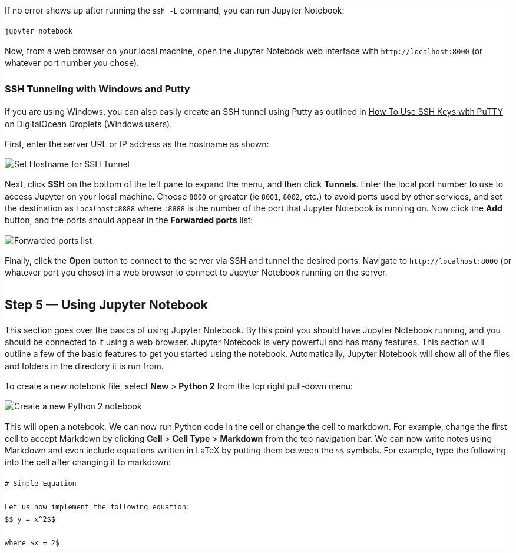 If no error shows up after running the `ssh -L` command, you can run Jupyter Notebook:

    jupyter notebook

Now, from a web browser on your local machine, open the Jupyter Notebook web interface with `http://localhost:8000` (or whatever port number you chose).

### SSH Tunneling with Windows and Putty

If you are using Windows, you can also easily create an SSH tunnel using Putty as outlined in [How To Use SSH Keys with PuTTY on DigitalOcean Droplets (Windows users)](how-to-use-ssh-keys-with-putty-on-digitalocean-droplets-windows-users).

First, enter the server URL or IP address as the hostname as shown:

![Set Hostname for SSH Tunnel](https://raw.githubusercontent.com/opendocs-md/do-tutorials-images/master/img/jupyter_notebook/set_hostname_putty.png)

Next, click **SSH** on the bottom of the left pane to expand the menu, and then click **Tunnels**. Enter the local port number to use to access Jupyter on your local machine. Choose `8000` or greater (ie `8001`, `8002`, etc.) to avoid ports used by other services, and set the destination as `localhost:8888` where `:8888` is the number of the port that Jupyter Notebook is running on. Now click the **Add** button, and the ports should appear in the **Forwarded ports** list:

![Forwarded ports list](https://raw.githubusercontent.com/opendocs-md/do-tutorials-images/master/img/jupyter_notebook/forwarded_ports_putty.png)

Finally, click the **Open** button to connect to the server via SSH and tunnel the desired ports. Navigate to `http://localhost:8000` (or whatever port you chose) in a web browser to connect to Jupyter Notebook running on the server.

## Step 5 — Using Jupyter Notebook

This section goes over the basics of using Jupyter Notebook. By this point you should have Jupyter Notebook running, and you should be connected to it using a web browser. Jupyter Notebook is very powerful and has many features. This section will outline a few of the basic features to get you started using the notebook. Automatically, Jupyter Notebook will show all of the files and folders in the directory it is run from.

To create a new notebook file, select **New** \> **Python 2** from the top right pull-down menu:

![Create a new Python 2 notebook](https://raw.githubusercontent.com/opendocs-md/do-tutorials-images/master/img/jupyter_notebook/create_python2_notebook.png)

This will open a notebook. We can now run Python code in the cell or change the cell to markdown. For example, change the first cell to accept Markdown by clicking **Cell** \> **Cell Type** \> **Markdown** from the top navigation bar. We can now write notes using Markdown and even include equations written in LaTeX by putting them between the `$$` symbols. For example, type the following into the cell after changing it to markdown:

    # Simple Equation
    
    Let us now implement the following equation:
    $$ y = x^2$$
    
    where $x = 2$
